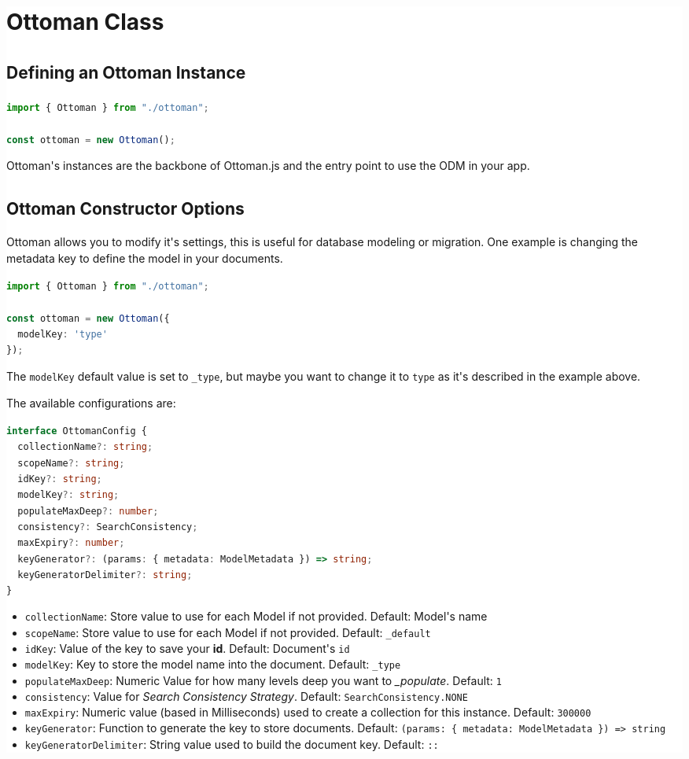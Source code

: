# Ottoman Class

## Defining an Ottoman Instance

```typescript
import { Ottoman } from "./ottoman";

const ottoman = new Ottoman();
```

Ottoman's instances are the backbone of Ottoman.js and the entry point to use the ODM in your app.

## Ottoman Constructor Options

Ottoman allows you to modify it's settings, this is useful for database modeling or migration.
One example is changing the metadata key to define the model in your documents.

```typescript
import { Ottoman } from "./ottoman";

const ottoman = new Ottoman({
  modelKey: 'type'
});
```

The `modelKey` default value is set to `_type`, but maybe you want to change it to `type` as it's described in the example above.

The available configurations are:

```typescript
interface OttomanConfig {
  collectionName?: string;
  scopeName?: string;
  idKey?: string;
  modelKey?: string;
  populateMaxDeep?: number;
  consistency?: SearchConsistency;
  maxExpiry?: number;
  keyGenerator?: (params: { metadata: ModelMetadata }) => string;
  keyGeneratorDelimiter?: string;
}
```

- `collectionName`: Store value to use for each Model if not provided. Default: Model's name
- `scopeName`: Store value to use for each Model if not provided. Default: `_default`
- `idKey`: Value of the key to save your **id**. Default: Document's `id`
- `modelKey`: Key to store the model name into the document. Default: `_type`
- `populateMaxDeep`: Numeric Value for how many levels deep you want to *_populate*. Default: `1`
- `consistency`: Value for *Search Consistency Strategy*. Default: `SearchConsistency.NONE`
- `maxExpiry`: Numeric value (based in Milliseconds) used to create a collection for this instance. Default: `300000`
- `keyGenerator`: Function to generate the key to store documents. Default: `(params: { metadata: ModelMetadata }) => string`
- `keyGeneratorDelimiter`: String value used to build the document key. Default: `::`

